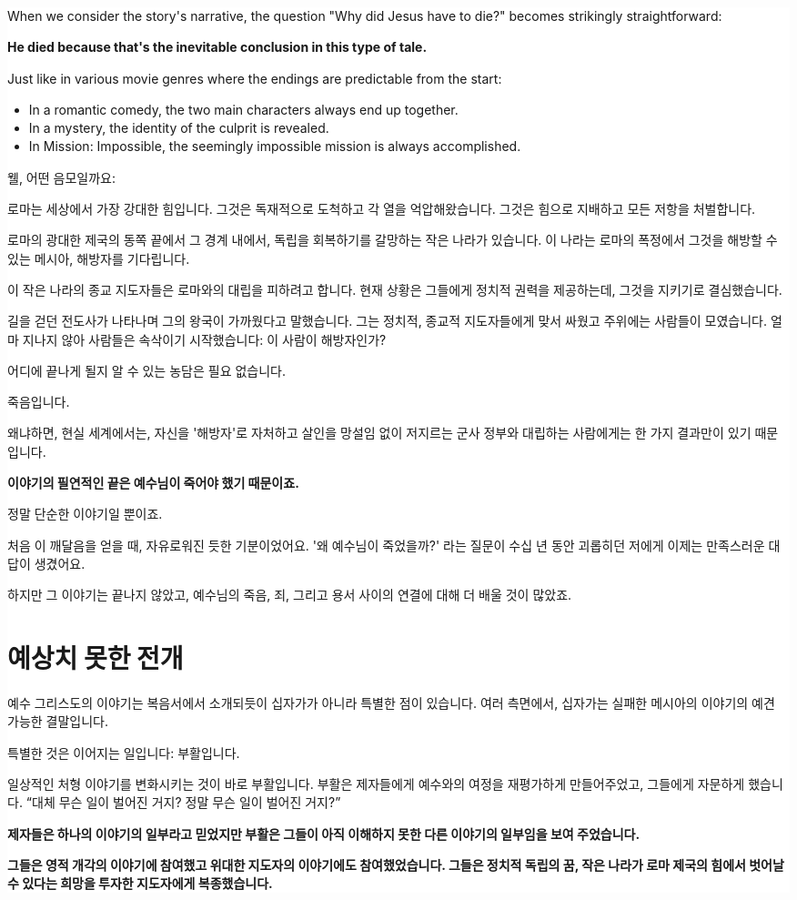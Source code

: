 <div class="content-ad"></div>

When we consider the story's narrative, the question "Why did Jesus have to die?" becomes strikingly straightforward:

**He died because that's the inevitable conclusion in this type of tale.**

Just like in various movie genres where the endings are predictable from the start:

- In a romantic comedy, the two main characters always end up together.
- In a mystery, the identity of the culprit is revealed.
- In Mission: Impossible, the seemingly impossible mission is always accomplished.

<div class="content-ad"></div>

웰, 어떤 음모일까요:

로마는 세상에서 가장 강대한 힘입니다. 그것은 독재적으로 도척하고 각 열을 억압해왔습니다. 그것은 힘으로 지배하고 모든 저항을 처벌합니다.

로마의 광대한 제국의 동쪽 끝에서 그 경계 내에서, 독립을 회복하기를 갈망하는 작은 나라가 있습니다. 이 나라는 로마의 폭정에서 그것을 해방할 수 있는 메시아, 해방자를 기다립니다.

이 작은 나라의 종교 지도자들은 로마와의 대립을 피하려고 합니다. 현재 상황은 그들에게 정치적 권력을 제공하는데, 그것을 지키기로 결심했습니다.

<div class="content-ad"></div>

길을 걷던 전도사가 나타나며 그의 왕국이 가까웠다고 말했습니다. 그는 정치적, 종교적 지도자들에게 맞서 싸웠고 주위에는 사람들이 모였습니다. 얼마 지나지 않아 사람들은 속삭이기 시작했습니다: 이 사람이 해방자인가?

어디에 끝나게 될지 알 수 있는 농담은 필요 없습니다.

죽음입니다.

왜냐하면, 현실 세계에서는, 자신을 '해방자'로 자처하고 살인을 망설임 없이 저지르는 군사 정부와 대립하는 사람에게는 한 가지 결과만이 있기 때문입니다.

<div class="content-ad"></div>

**이야기의 필연적인 끝은 예수님이 죽어야 했기 때문이죠.**

정말 단순한 이야기일 뿐이죠.

처음 이 깨달음을 얻을 때, 자유로워진 듯한 기분이었어요. '왜 예수님이 죽었을까?' 라는 질문이 수십 년 동안 괴롭히던 저에게 이제는 만족스러운 대답이 생겼어요.

하지만 그 이야기는 끝나지 않았고, 예수님의 죽음, 죄, 그리고 용서 사이의 연결에 대해 더 배울 것이 많았죠.

<div class="content-ad"></div>

# 예상치 못한 전개

예수 그리스도의 이야기는 복음서에서 소개되듯이 십자가가 아니라 특별한 점이 있습니다. 여러 측면에서, 십자가는 실패한 메시아의 이야기의 예견 가능한 결말입니다.

특별한 것은 이어지는 일입니다: 부활입니다.

일상적인 처형 이야기를 변화시키는 것이 바로 부활입니다. 부활은 제자들에게 예수와의 여정을 재평가하게 만들어주었고, 그들에게 자문하게 했습니다. “대체 무슨 일이 벌어진 거지? 정말 무슨 일이 벌어진 거지?”

<div class="content-ad"></div>

**제자들은 하나의 이야기의 일부라고 믿었지만 부활은 그들이 아직 이해하지 못한 다른 이야기의 일부임을 보여 주었습니다.**  

**그들은 영적 개각의 이야기에 참여했고 위대한 지도자의 이야기에도 참여했었습니다. 그들은 정치적 독립의 꿈, 작은 나라가 로마 제국의 힘에서 벗어날 수 있다는 희망을 투자한 지도자에게 복종했습니다.**
